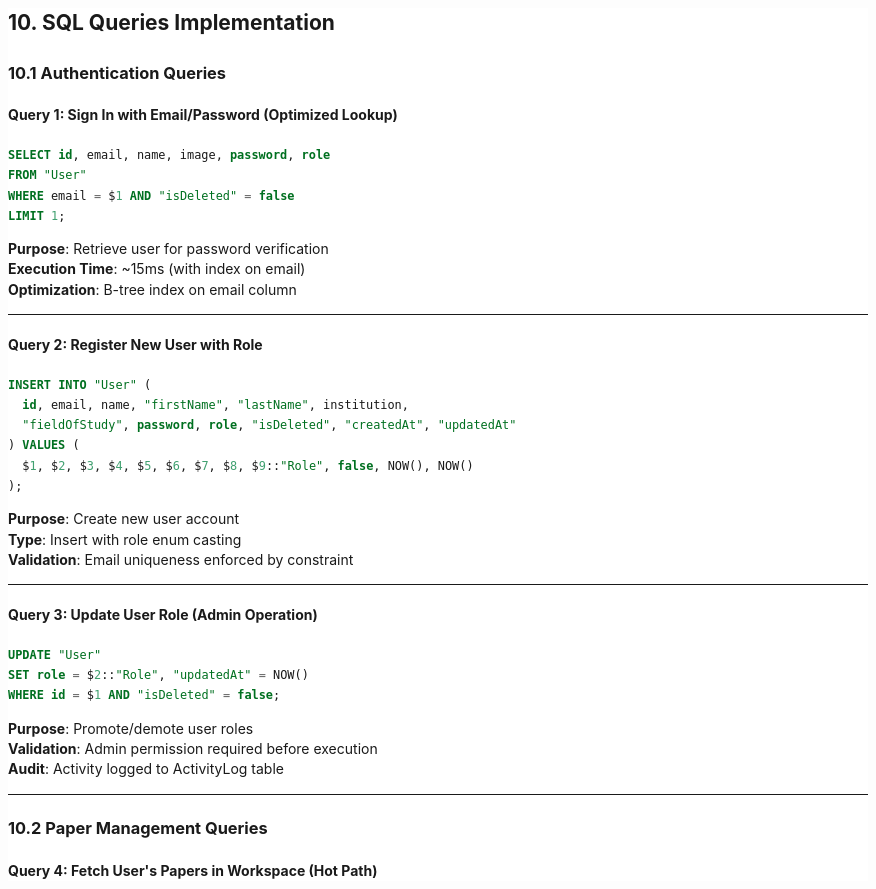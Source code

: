 ## 10. SQL Queries Implementation

### 10.1 Authentication Queries

#### Query 1: Sign In with Email/Password (Optimized Lookup)

```sql
SELECT id, email, name, image, password, role
FROM "User"
WHERE email = $1 AND "isDeleted" = false
LIMIT 1;
```

**Purpose**: Retrieve user for password verification  
**Execution Time**: ~15ms (with index on email)  
**Optimization**: B-tree index on email column

---

#### Query 2: Register New User with Role

```sql
INSERT INTO "User" (
  id, email, name, "firstName", "lastName", institution,
  "fieldOfStudy", password, role, "isDeleted", "createdAt", "updatedAt"
) VALUES (
  $1, $2, $3, $4, $5, $6, $7, $8, $9::"Role", false, NOW(), NOW()
);
```

**Purpose**: Create new user account  
**Type**: Insert with role enum casting  
**Validation**: Email uniqueness enforced by constraint

---

#### Query 3: Update User Role (Admin Operation)

```sql
UPDATE "User"
SET role = $2::"Role", "updatedAt" = NOW()
WHERE id = $1 AND "isDeleted" = false;
```

**Purpose**: Promote/demote user roles  
**Validation**: Admin permission required before execution  
**Audit**: Activity logged to ActivityLog table

---

### 10.2 Paper Management Queries

#### Query 4: Fetch User's Papers in Workspace (Hot Path)
